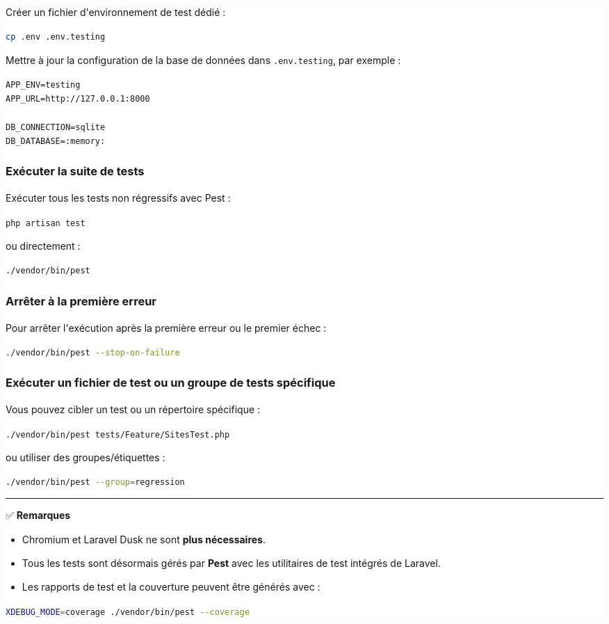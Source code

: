 Créer un fichier d'environnement de test dédié :

```bash
cp .env .env.testing
```

Mettre à jour la configuration de la base de données dans `.env.testing`, par exemple :

```env
APP_ENV=testing
APP_URL=http://127.0.0.1:8000

DB_CONNECTION=sqlite
DB_DATABASE=:memory:
```

### Exécuter la suite de tests

Exécuter tous les tests non régressifs avec Pest :

```bash
php artisan test
```

ou directement :

```bash
./vendor/bin/pest
```

### Arrêter à la première erreur

Pour arrêter l'exécution après la première erreur ou le premier échec :

```bash
./vendor/bin/pest --stop-on-failure
```

### Exécuter un fichier de test ou un groupe de tests spécifique

Vous pouvez cibler un test ou un répertoire spécifique :

```bash
./vendor/bin/pest tests/Feature/SitesTest.php
```

ou utiliser des groupes/étiquettes :

```bash
./vendor/bin/pest --group=regression
```

---

✅ **Remarques**

* Chromium et Laravel Dusk ne sont **plus nécessaires**.

* Tous les tests sont désormais gérés par **Pest** avec les utilitaires de test intégrés de Laravel.

* Les rapports de test et la couverture peuvent être générés avec :

```bash
XDEBUG_MODE=coverage ./vendor/bin/pest --coverage
```